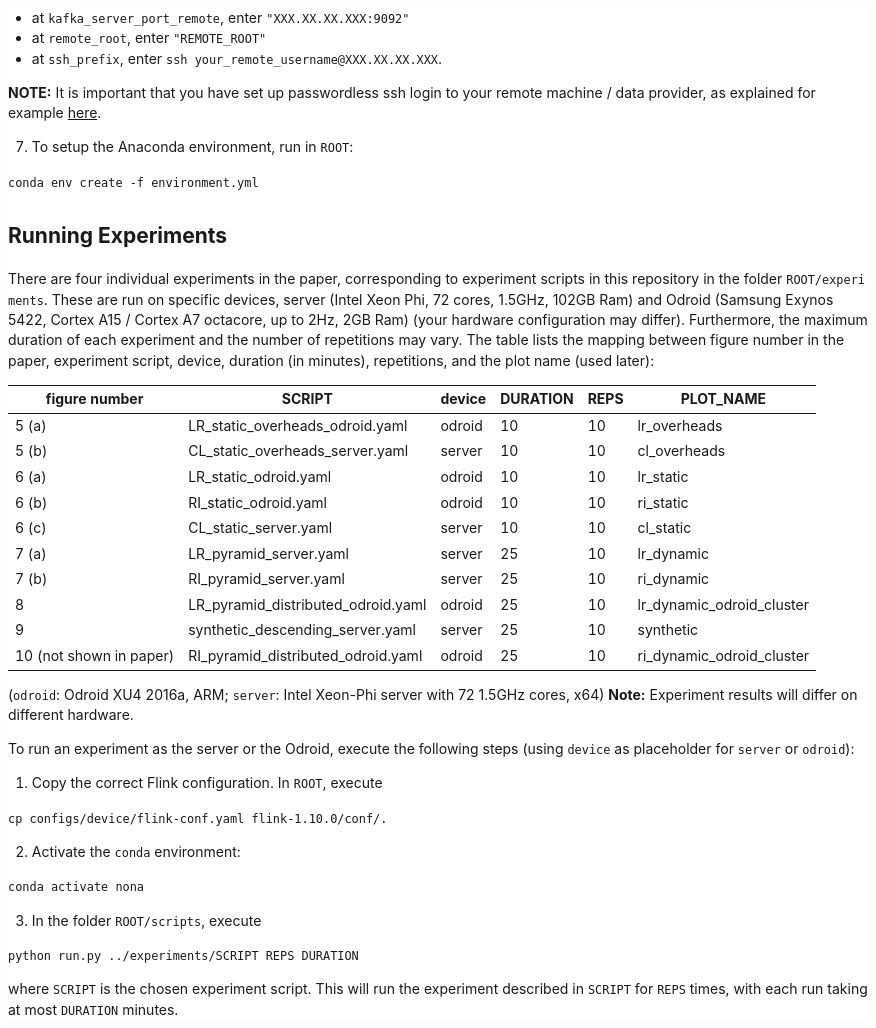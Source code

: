 * at `kafka_server_port_remote`, enter `"XXX.XX.XX.XXX:9092"`
* at `remote_root`, enter `"REMOTE_ROOT"`
* at `ssh_prefix`, enter `ssh your_remote_username@XXX.XX.XX.XXX`.

**NOTE:** It is important that you have set up passwordless ssh login to your remote machine / data provider, as explained for example [here](https://linuxize.com/post/how-to-setup-passwordless-ssh-login/).

7. To setup the Anaconda environment, run in `ROOT`:
```
conda env create -f environment.yml
```


## Running Experiments

There are four individual experiments in the paper, corresponding to experiment scripts in this repository in the folder `ROOT/experiments`. 
These are run on specific devices, server (Intel Xeon Phi, 72 cores, 1.5GHz, 102GB Ram) and Odroid (Samsung Exynos 5422, Cortex A15 / Cortex A7 octacore, up to 2Hz, 2GB Ram) 
(your hardware configuration may differ).
Furthermore, the maximum duration of each experiment and the number of repetitions may vary.
The table lists the mapping between figure number in the paper, experiment script, device, duration (in minutes), repetitions, and the plot name (used later):

| figure number           | SCRIPT                            |  device | DURATION | REPS | PLOT_NAME                 | 
|-------------------------| --------------------------------- | ------- | -------- | ---- |---------------------------|
| 5 (a)                   | LR_static_overheads_odroid.yaml   | odroid  | 10       | 10   | lr_overheads              |
| 5 (b)                   | CL_static_overheads_server.yaml   | server  | 10       | 10   | cl_overheads              |
| 6 (a)                   | LR_static_odroid.yaml             | odroid  | 10       | 10   | lr_static                 | 
| 6 (b)                   | RI_static_odroid.yaml             | odroid  | 10       | 10   | ri_static                 | 
| 6 (c)                   | CL_static_server.yaml             | server  | 10       | 10   | cl_static                 | 
| 7 (a)                   | LR_pyramid_server.yaml            | server  | 25       | 10   | lr_dynamic                | 
| 7 (b)                   | RI_pyramid_server.yaml            | server  | 25       | 10   | ri_dynamic                | 
| 8                       | LR_pyramid_distributed_odroid.yaml | odroid | 25      | 10    | lr_dynamic_odroid_cluster |
| 9                       | synthetic_descending_server.yaml  | server  | 25       | 10   | synthetic                 |
 | 10 (not shown in paper) | RI_pyramid_distributed_odroid.yaml | odroid | 25 | 10 | ri_dynamic_odroid_cluster |

(`odroid`: Odroid XU4 2016a, ARM; `server`: Intel Xeon-Phi server with 72 1.5GHz cores, x64)
**Note:** Experiment results will differ on different hardware. 


To run an experiment as the server or the Odroid, execute the following steps (using `device` as placeholder for `server` or `odroid`):

1. Copy the correct Flink configuration. In `ROOT`, execute
```
cp configs/device/flink-conf.yaml flink-1.10.0/conf/.
```
2. Activate the `conda` environment:
```
conda activate nona
```
3. In the folder `ROOT/scripts`, execute
```
python run.py ../experiments/SCRIPT REPS DURATION
```
where `SCRIPT` is the chosen experiment script. This will run the experiment described in `SCRIPT` for `REPS` times, with each run taking at most `DURATION` minutes.
